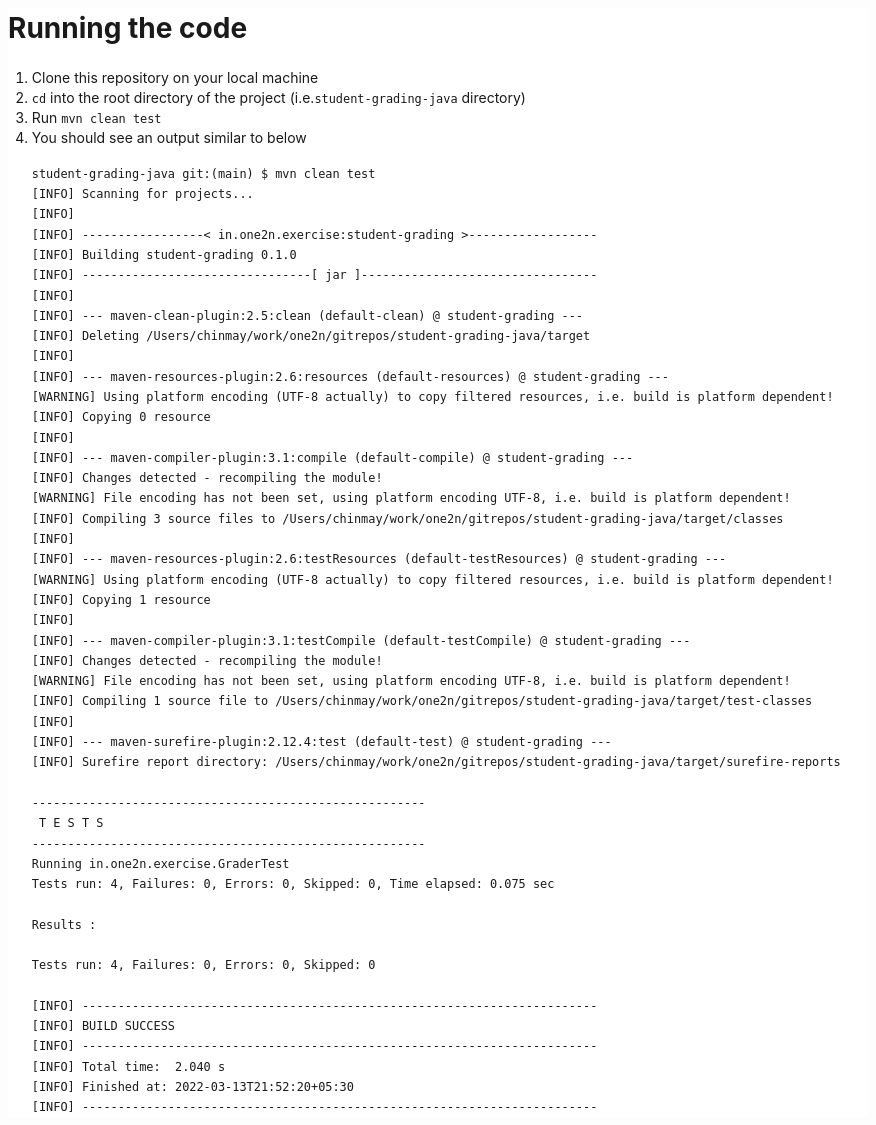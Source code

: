 # Running the code
1. Clone this repository on your local machine
2. `cd` into the root directory of the project (i.e.`student-grading-java` directory)
3. Run `mvn clean test`
4. You should see an output similar to below
   ```shell
   student-grading-java git:(main) $ mvn clean test
   [INFO] Scanning for projects...
   [INFO]
   [INFO] -----------------< in.one2n.exercise:student-grading >------------------
   [INFO] Building student-grading 0.1.0
   [INFO] --------------------------------[ jar ]---------------------------------
   [INFO]
   [INFO] --- maven-clean-plugin:2.5:clean (default-clean) @ student-grading ---
   [INFO] Deleting /Users/chinmay/work/one2n/gitrepos/student-grading-java/target
   [INFO]
   [INFO] --- maven-resources-plugin:2.6:resources (default-resources) @ student-grading ---
   [WARNING] Using platform encoding (UTF-8 actually) to copy filtered resources, i.e. build is platform dependent!
   [INFO] Copying 0 resource
   [INFO]
   [INFO] --- maven-compiler-plugin:3.1:compile (default-compile) @ student-grading ---
   [INFO] Changes detected - recompiling the module!
   [WARNING] File encoding has not been set, using platform encoding UTF-8, i.e. build is platform dependent!
   [INFO] Compiling 3 source files to /Users/chinmay/work/one2n/gitrepos/student-grading-java/target/classes
   [INFO]
   [INFO] --- maven-resources-plugin:2.6:testResources (default-testResources) @ student-grading ---
   [WARNING] Using platform encoding (UTF-8 actually) to copy filtered resources, i.e. build is platform dependent!
   [INFO] Copying 1 resource
   [INFO]
   [INFO] --- maven-compiler-plugin:3.1:testCompile (default-testCompile) @ student-grading ---
   [INFO] Changes detected - recompiling the module!
   [WARNING] File encoding has not been set, using platform encoding UTF-8, i.e. build is platform dependent!
   [INFO] Compiling 1 source file to /Users/chinmay/work/one2n/gitrepos/student-grading-java/target/test-classes
   [INFO]
   [INFO] --- maven-surefire-plugin:2.12.4:test (default-test) @ student-grading ---
   [INFO] Surefire report directory: /Users/chinmay/work/one2n/gitrepos/student-grading-java/target/surefire-reports
   
   -------------------------------------------------------
    T E S T S
   -------------------------------------------------------
   Running in.one2n.exercise.GraderTest
   Tests run: 4, Failures: 0, Errors: 0, Skipped: 0, Time elapsed: 0.075 sec
   
   Results :
   
   Tests run: 4, Failures: 0, Errors: 0, Skipped: 0
   
   [INFO] ------------------------------------------------------------------------
   [INFO] BUILD SUCCESS
   [INFO] ------------------------------------------------------------------------
   [INFO] Total time:  2.040 s
   [INFO] Finished at: 2022-03-13T21:52:20+05:30
   [INFO] ------------------------------------------------------------------------
   ```
